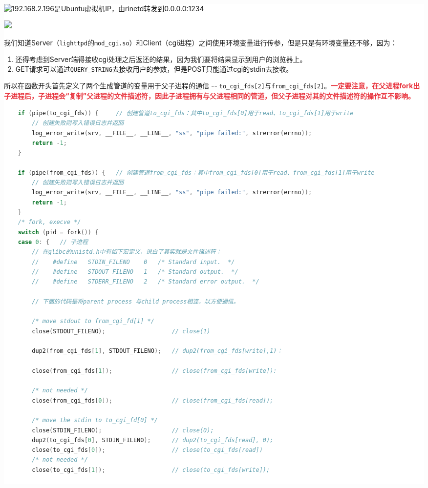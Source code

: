 ![192.168.2.196是Ubuntu虚拟机IP，由rinetd转发到0.0.0.0:1234](https://cdn.nlark.com/yuque/0/2022/png/574026/1668489190249-6efc28d7-a91e-4c1f-a37e-2f12031d109d.png)

![](https://cdn.nlark.com/yuque/0/2022/png/574026/1668489123506-c002f988-6b64-43a6-8c56-b461b9394c6f.png)

我们知道Server（`lighttpd`的`mod_cgi.so`）和Client（cgi进程）之间使用环境变量进行传参，但是只是有环境变量还不够，因为：

1. 还得考虑到Server端得接收cgi处理之后返还的结果，因为我们要将结果显示到用户的浏览器上。
2. GET请求可以通过`QUERY_STRING`去接收用户的参数，但是POST只能通过cgi的stdin去接收。

所以在函数开头首先定义了两个生成管道的变量用于父子进程的通信 -- `to_cgi_fds[2]`与`from_cgi_fds[2]`。**<font style="color:#E8323C;">一定要注意，在父进程fork出子进程后，子进程会“复制”父进程的文件描述符，因此子进程拥有与父进程相同的管道，但父子进程对其的文件描述符的操作互不影响。</font>**

```c
	if (pipe(to_cgi_fds)) {		// 创建管道to_cgi_fds：其中to_cgi_fds[0]用于read、to_cgi_fds[1]用于write
        // 创建失败则写入错误日志并返回
		log_error_write(srv, __FILE__, __LINE__, "ss", "pipe failed:", strerror(errno));
		return -1;
	}

	if (pipe(from_cgi_fds)) {	// 创建管道from_cgi_fds：其中from_cgi_fds[0]用于read、from_cgi_fds[1]用于write
        // 创建失败则写入错误日志并返回
		log_error_write(srv, __FILE__, __LINE__, "ss", "pipe failed:", strerror(errno));
		return -1;
	}
	/* fork, execve */
	switch (pid = fork()) {
	case 0: {	// 子进程
        // 在glibc的unistd.h中有如下宏定义，说白了其实就是文件描述符：
        //    #define	STDIN_FILENO	0	/* Standard input.  */
        //    #define	STDOUT_FILENO	1	/* Standard output.  */
        //    #define	STDERR_FILENO	2	/* Standard error output.  */

        // 下面的代码是将parent process 与child process相连，以方便通信。

        /* move stdout to from_cgi_fd[1] */		
		close(STDOUT_FILENO);					// close(1)

		dup2(from_cgi_fds[1], STDOUT_FILENO);	// dup2(from_cgi_fds[write],1)： 
        
		close(from_cgi_fds[1]);					// close(from_cgi_fds[write]):
        
		/* not needed */
		close(from_cgi_fds[0]);					// close(from_cgi_fds[read]);	

		/* move the stdin to to_cgi_fd[0] */
		close(STDIN_FILENO);					// close(0);
		dup2(to_cgi_fds[0], STDIN_FILENO);		// dup2(to_cgi_fds[read], 0);
		close(to_cgi_fds[0]);					// close(to_cgi_fds[read])
		/* not needed */
		close(to_cgi_fds[1]);					// close(to_cgi_fds[write]);
        
```
